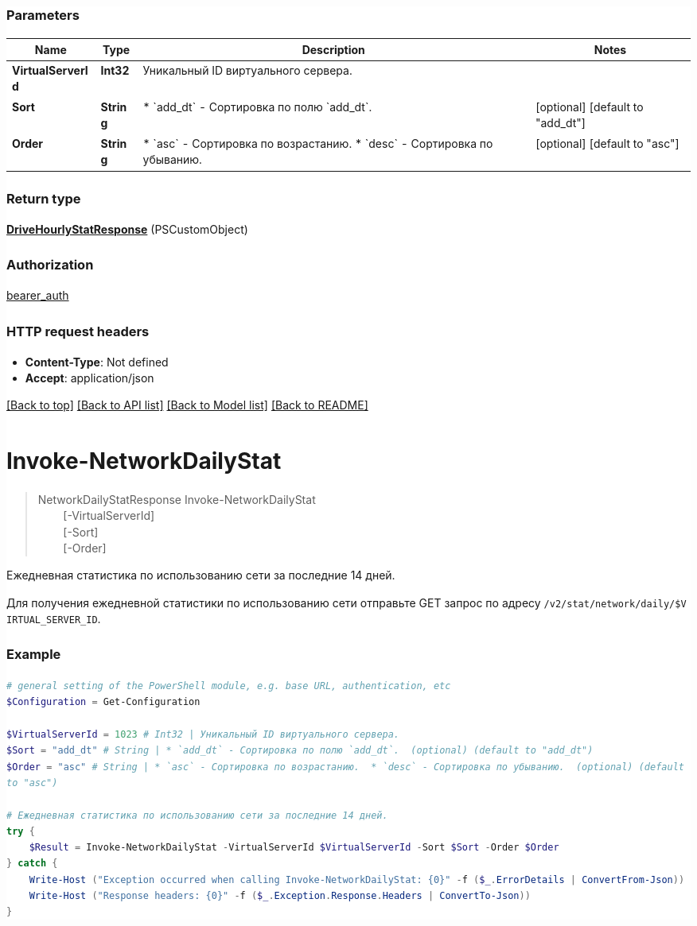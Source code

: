 ### Parameters

Name | Type | Description  | Notes
------------- | ------------- | ------------- | -------------
 **VirtualServerId** | **Int32**| Уникальный ID виртуального сервера. | 
 **Sort** | **String**| * &#x60;add_dt&#x60; - Сортировка по полю &#x60;add_dt&#x60;.  | [optional] [default to &quot;add_dt&quot;]
 **Order** | **String**| * &#x60;asc&#x60; - Сортировка по возрастанию.  * &#x60;desc&#x60; - Сортировка по убыванию.  | [optional] [default to &quot;asc&quot;]

### Return type

[**DriveHourlyStatResponse**](DriveHourlyStatResponse.md) (PSCustomObject)

### Authorization

[bearer_auth](../README.md#bearer_auth)

### HTTP request headers

 - **Content-Type**: Not defined
 - **Accept**: application/json

[[Back to top]](#) [[Back to API list]](../README.md#documentation-for-api-endpoints) [[Back to Model list]](../README.md#documentation-for-models) [[Back to README]](../README.md)

<a id="Invoke-NetworkDailyStat"></a>
# **Invoke-NetworkDailyStat**
> NetworkDailyStatResponse Invoke-NetworkDailyStat<br>
> &nbsp;&nbsp;&nbsp;&nbsp;&nbsp;&nbsp;&nbsp;&nbsp;[-VirtualServerId] <Int32><br>
> &nbsp;&nbsp;&nbsp;&nbsp;&nbsp;&nbsp;&nbsp;&nbsp;[-Sort] <String><br>
> &nbsp;&nbsp;&nbsp;&nbsp;&nbsp;&nbsp;&nbsp;&nbsp;[-Order] <String><br>

Ежедневная статистика по использованию сети за последние 14 дней.

Для получения ежедневной статистики по использованию сети отправьте GET запрос по адресу `/v2/stat/network/daily/$VIRTUAL_SERVER_ID`. 

### Example
```powershell
# general setting of the PowerShell module, e.g. base URL, authentication, etc
$Configuration = Get-Configuration

$VirtualServerId = 1023 # Int32 | Уникальный ID виртуального сервера.
$Sort = "add_dt" # String | * `add_dt` - Сортировка по полю `add_dt`.  (optional) (default to "add_dt")
$Order = "asc" # String | * `asc` - Сортировка по возрастанию.  * `desc` - Сортировка по убыванию.  (optional) (default to "asc")

# Ежедневная статистика по использованию сети за последние 14 дней.
try {
    $Result = Invoke-NetworkDailyStat -VirtualServerId $VirtualServerId -Sort $Sort -Order $Order
} catch {
    Write-Host ("Exception occurred when calling Invoke-NetworkDailyStat: {0}" -f ($_.ErrorDetails | ConvertFrom-Json))
    Write-Host ("Response headers: {0}" -f ($_.Exception.Response.Headers | ConvertTo-Json))
}
```
